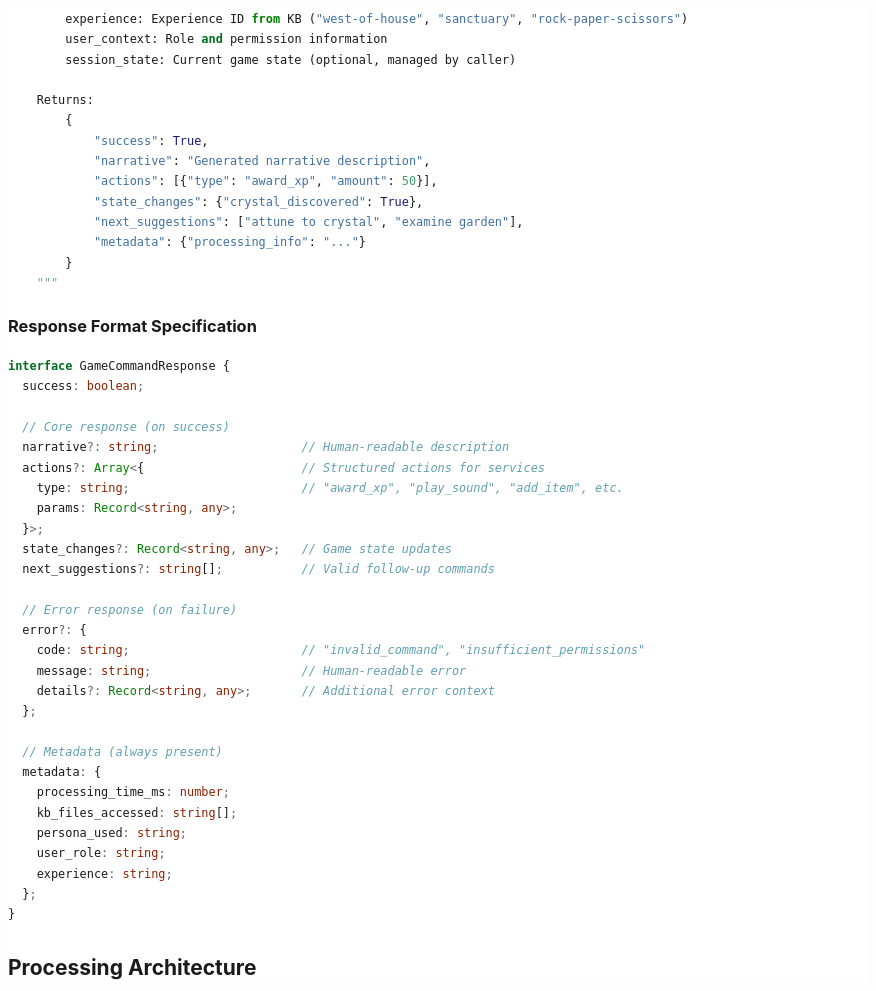 ```python
        experience: Experience ID from KB ("west-of-house", "sanctuary", "rock-paper-scissors")
        user_context: Role and permission information
        session_state: Current game state (optional, managed by caller)
    
    Returns:
        {
            "success": True,
            "narrative": "Generated narrative description",
            "actions": [{"type": "award_xp", "amount": 50}],
            "state_changes": {"crystal_discovered": True},
            "next_suggestions": ["attune to crystal", "examine garden"],
            "metadata": {"processing_info": "..."}
        }
    """
```

### **Response Format Specification**

```typescript
interface GameCommandResponse {
  success: boolean;
  
  // Core response (on success)
  narrative?: string;                    // Human-readable description
  actions?: Array<{                      // Structured actions for services
    type: string;                        // "award_xp", "play_sound", "add_item", etc.
    params: Record<string, any>;
  }>;
  state_changes?: Record<string, any>;   // Game state updates
  next_suggestions?: string[];           // Valid follow-up commands
  
  // Error response (on failure)
  error?: {
    code: string;                        // "invalid_command", "insufficient_permissions"
    message: string;                     // Human-readable error
    details?: Record<string, any>;       // Additional error context
  };
  
  // Metadata (always present)
  metadata: {
    processing_time_ms: number;
    kb_files_accessed: string[];
    persona_used: string;
    user_role: string;
    experience: string;
  };
}
```

## Processing Architecture
